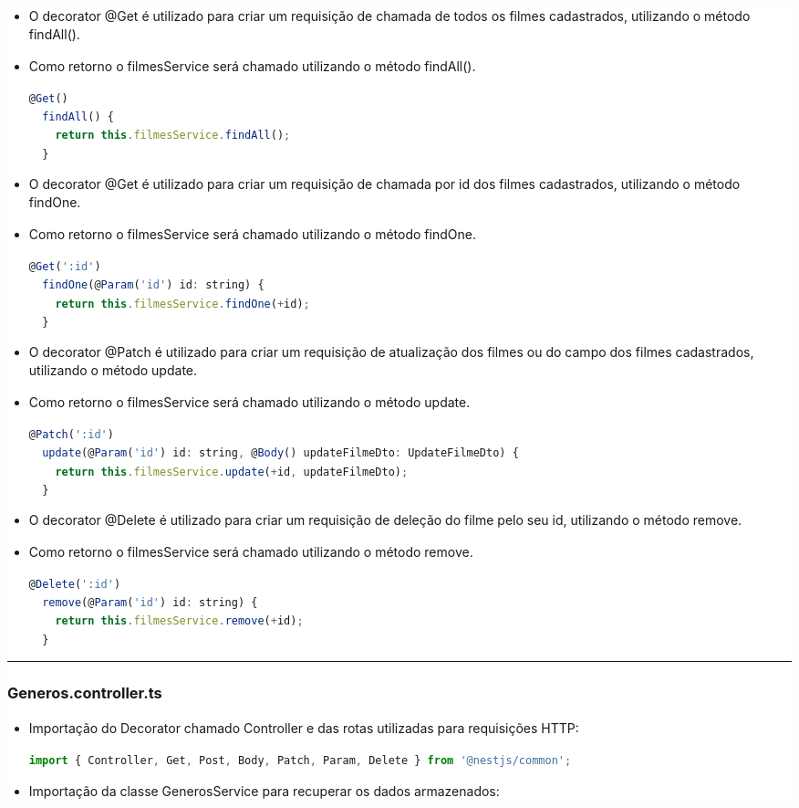 - O decorator @Get é utilizado para criar um requisição de chamada de todos os filmes cadastrados, utilizando o método findAll().

- Como retorno o filmesService será chamado utilizando o método findAll().

  ```javascript
  @Get()
    findAll() {
      return this.filmesService.findAll();
    }
  ```

- O decorator @Get é utilizado para criar um requisição de chamada por id dos filmes cadastrados, utilizando o método findOne.

- Como retorno o filmesService será chamado utilizando o método findOne.

  ```javascript
  @Get(':id')
    findOne(@Param('id') id: string) {
      return this.filmesService.findOne(+id);
    }
  ```

- O decorator @Patch é utilizado para criar um requisição de atualização dos filmes ou do campo dos filmes cadastrados, utilizando o método update.

- Como retorno o filmesService será chamado utilizando o método update.

  ```javascript
  @Patch(':id')
    update(@Param('id') id: string, @Body() updateFilmeDto: UpdateFilmeDto) {
      return this.filmesService.update(+id, updateFilmeDto);
    }
  ```

- O decorator @Delete é utilizado para criar um requisição de deleção do filme pelo seu id, utilizando o método remove.

- Como retorno o filmesService será chamado utilizando o método remove.

  ```javascript
  @Delete(':id')
    remove(@Param('id') id: string) {
      return this.filmesService.remove(+id);
    }
  ```

------

### Generos.controller.ts

- Importação do Decorator chamado Controller e das rotas utilizadas para requisições HTTP:

  ```javascript
  import { Controller, Get, Post, Body, Patch, Param, Delete } from '@nestjs/common';
  ```

- Importação da classe GenerosService para recuperar os dados armazenados:
